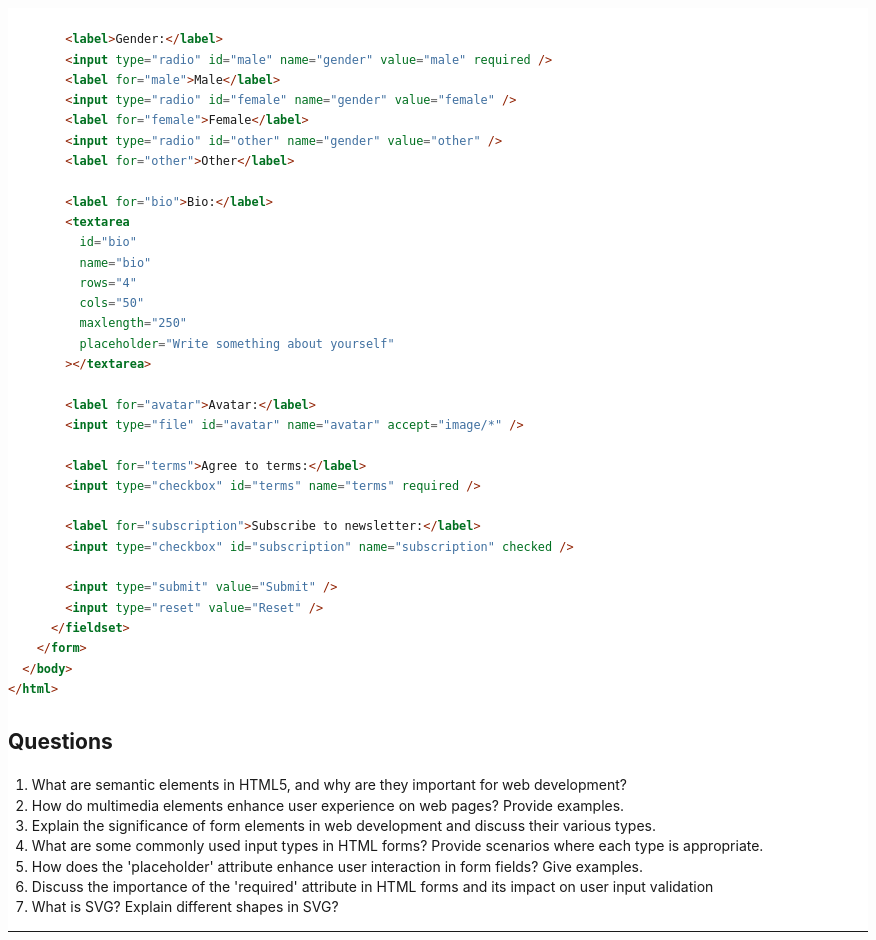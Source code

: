 ```html

        <label>Gender:</label>
        <input type="radio" id="male" name="gender" value="male" required />
        <label for="male">Male</label>
        <input type="radio" id="female" name="gender" value="female" />
        <label for="female">Female</label>
        <input type="radio" id="other" name="gender" value="other" />
        <label for="other">Other</label>

        <label for="bio">Bio:</label>
        <textarea
          id="bio"
          name="bio"
          rows="4"
          cols="50"
          maxlength="250"
          placeholder="Write something about yourself"
        ></textarea>

        <label for="avatar">Avatar:</label>
        <input type="file" id="avatar" name="avatar" accept="image/*" />

        <label for="terms">Agree to terms:</label>
        <input type="checkbox" id="terms" name="terms" required />

        <label for="subscription">Subscribe to newsletter:</label>
        <input type="checkbox" id="subscription" name="subscription" checked />

        <input type="submit" value="Submit" />
        <input type="reset" value="Reset" />
      </fieldset>
    </form>
  </body>
</html>
```

## Questions

1. What are semantic elements in HTML5, and why are they important for web development?
2. How do multimedia elements enhance user experience on web pages? Provide examples.
3. Explain the significance of form elements in web development and discuss their various types.
4. What are some commonly used input types in HTML forms? Provide scenarios where each type is appropriate.
5. How does the 'placeholder' attribute enhance user interaction in form fields? Give examples.
6. Discuss the importance of the 'required' attribute in HTML forms and its impact on user input validation
7. What is SVG? Explain different shapes in SVG?

---
